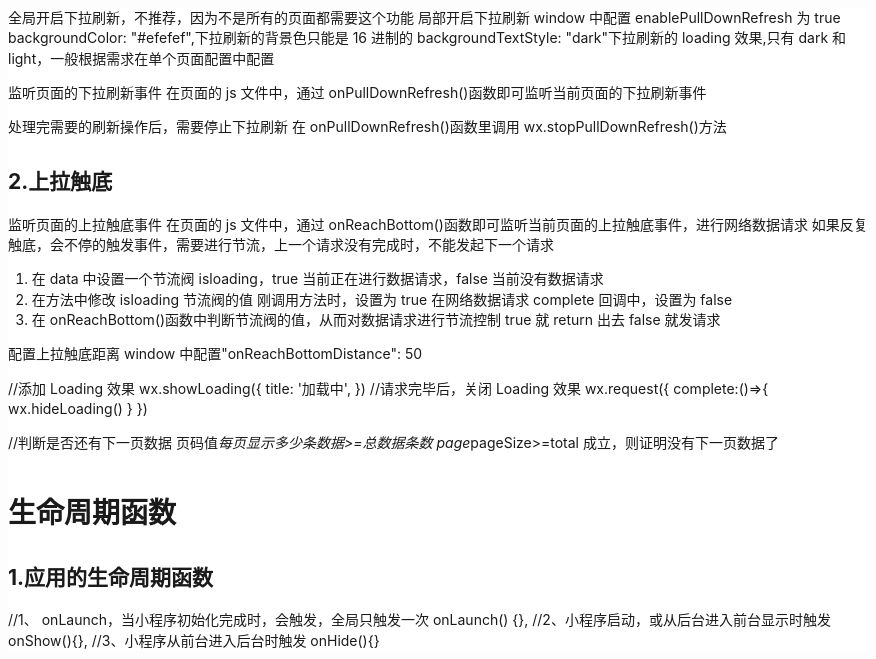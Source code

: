 全局开启下拉刷新，不推荐，因为不是所有的页面都需要这个功能
局部开启下拉刷新
window 中配置 enablePullDownRefresh 为 true
backgroundColor: "#efefef",下拉刷新的背景色只能是 16 进制的
backgroundTextStyle: "dark"下拉刷新的 loading 效果,只有 dark 和 light，一般根据需求在单个页面配置中配置

监听页面的下拉刷新事件
在页面的 js 文件中，通过 onPullDownRefresh()函数即可监听当前页面的下拉刷新事件

处理完需要的刷新操作后，需要停止下拉刷新
在 onPullDownRefresh()函数里调用 wx.stopPullDownRefresh()方法

## 2.上拉触底

监听页面的上拉触底事件
在页面的 js 文件中，通过 onReachBottom()函数即可监听当前页面的上拉触底事件，进行网络数据请求
如果反复触底，会不停的触发事件，需要进行节流，上一个请求没有完成时，不能发起下一个请求

1. 在 data 中设置一个节流阀 isloading，true 当前正在进行数据请求，false 当前没有数据请求
2. 在方法中修改 isloading 节流阀的值
   刚调用方法时，设置为 true
   在网络数据请求 complete 回调中，设置为 false
3. 在 onReachBottom()函数中判断节流阀的值，从而对数据请求进行节流控制
   true 就 return 出去 false 就发请求

配置上拉触底距离
window 中配置"onReachBottomDistance": 50

//添加 Loading 效果
wx.showLoading({
title: '加载中',
})
//请求完毕后，关闭 Loading 效果
wx.request({
complete:()=>{
wx.hideLoading()
}
})

//判断是否还有下一页数据
页码值*每页显示多少条数据>=总数据条数
page*pageSize>=total 成立，则证明没有下一页数据了

# 生命周期函数

## 1.应用的生命周期函数

//1、 onLaunch，当小程序初始化完成时，会触发，全局只触发一次
onLaunch() {},
//2、小程序启动，或从后台进入前台显示时触发
onShow(){},
//3、小程序从前台进入后台时触发
onHide(){}
